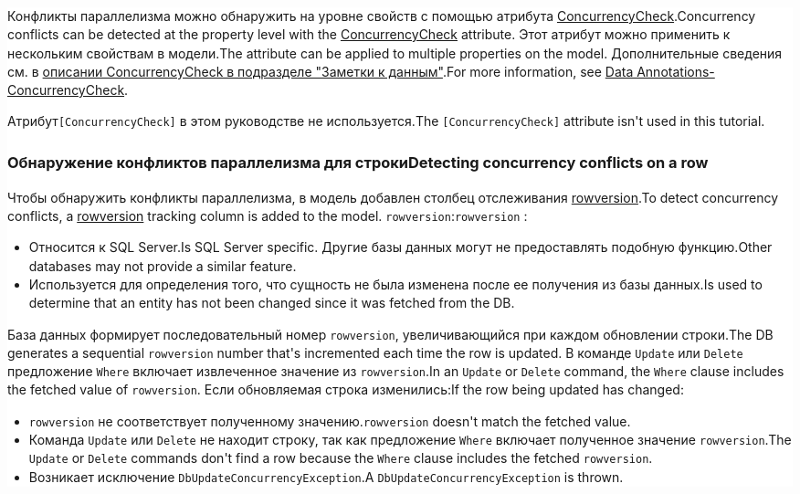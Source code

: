 <span data-ttu-id="095ea-157">Конфликты параллелизма можно обнаружить на уровне свойств с помощью атрибута [ConcurrencyCheck](/dotnet/api/system.componentmodel.dataannotations.concurrencycheckattribute?view=netcore-2.0).</span><span class="sxs-lookup"><span data-stu-id="095ea-157">Concurrency conflicts can be detected at the property level with the [ConcurrencyCheck](/dotnet/api/system.componentmodel.dataannotations.concurrencycheckattribute?view=netcore-2.0) attribute.</span></span> <span data-ttu-id="095ea-158">Этот атрибут можно применить к нескольким свойствам в модели.</span><span class="sxs-lookup"><span data-stu-id="095ea-158">The attribute can be applied to multiple properties on the model.</span></span> <span data-ttu-id="095ea-159">Дополнительные сведения см. в [описании ConcurrencyCheck в подразделе "Заметки к данным"](/ef/core/modeling/concurrency#data-annotations).</span><span class="sxs-lookup"><span data-stu-id="095ea-159">For more information, see [Data Annotations-ConcurrencyCheck](/ef/core/modeling/concurrency#data-annotations).</span></span>

<span data-ttu-id="095ea-160">Атрибут`[ConcurrencyCheck]` в этом руководстве не используется.</span><span class="sxs-lookup"><span data-stu-id="095ea-160">The `[ConcurrencyCheck]` attribute isn't used in this tutorial.</span></span>

### <a name="detecting-concurrency-conflicts-on-a-row"></a><span data-ttu-id="095ea-161">Обнаружение конфликтов параллелизма для строки</span><span class="sxs-lookup"><span data-stu-id="095ea-161">Detecting concurrency conflicts on a row</span></span>

<span data-ttu-id="095ea-162">Чтобы обнаружить конфликты параллелизма, в модель добавлен столбец отслеживания [rowversion](/sql/t-sql/data-types/rowversion-transact-sql).</span><span class="sxs-lookup"><span data-stu-id="095ea-162">To detect concurrency conflicts, a [rowversion](/sql/t-sql/data-types/rowversion-transact-sql) tracking column is added to the model.</span></span>  <span data-ttu-id="095ea-163">`rowversion`:</span><span class="sxs-lookup"><span data-stu-id="095ea-163">`rowversion` :</span></span>

* <span data-ttu-id="095ea-164">Относится к SQL Server.</span><span class="sxs-lookup"><span data-stu-id="095ea-164">Is SQL Server specific.</span></span> <span data-ttu-id="095ea-165">Другие базы данных могут не предоставлять подобную функцию.</span><span class="sxs-lookup"><span data-stu-id="095ea-165">Other databases may not provide a similar feature.</span></span>
* <span data-ttu-id="095ea-166">Используется для определения того, что сущность не была изменена после ее получения из базы данных.</span><span class="sxs-lookup"><span data-stu-id="095ea-166">Is used to determine that an entity has not been changed since it was fetched from the DB.</span></span> 

<span data-ttu-id="095ea-167">База данных формирует последовательный номер `rowversion`, увеличивающийся при каждом обновлении строки.</span><span class="sxs-lookup"><span data-stu-id="095ea-167">The DB generates a sequential `rowversion` number that's incremented each time the row is updated.</span></span> <span data-ttu-id="095ea-168">В команде `Update` или `Delete` предложение `Where` включает извлеченное значение из `rowversion`.</span><span class="sxs-lookup"><span data-stu-id="095ea-168">In an `Update` or `Delete` command, the `Where` clause includes the fetched value of `rowversion`.</span></span> <span data-ttu-id="095ea-169">Если обновляемая строка изменились:</span><span class="sxs-lookup"><span data-stu-id="095ea-169">If the row being updated has changed:</span></span>

 * <span data-ttu-id="095ea-170">`rowversion` не соответствует полученному значению.</span><span class="sxs-lookup"><span data-stu-id="095ea-170">`rowversion` doesn't match the fetched value.</span></span>
 * <span data-ttu-id="095ea-171">Команда `Update` или `Delete` не находит строку, так как предложение `Where` включает полученное значение `rowversion`.</span><span class="sxs-lookup"><span data-stu-id="095ea-171">The `Update` or `Delete` commands don't find a row because the `Where` clause includes the fetched `rowversion`.</span></span>
 * <span data-ttu-id="095ea-172">Возникает исключение `DbUpdateConcurrencyException`.</span><span class="sxs-lookup"><span data-stu-id="095ea-172">A `DbUpdateConcurrencyException` is thrown.</span></span>
